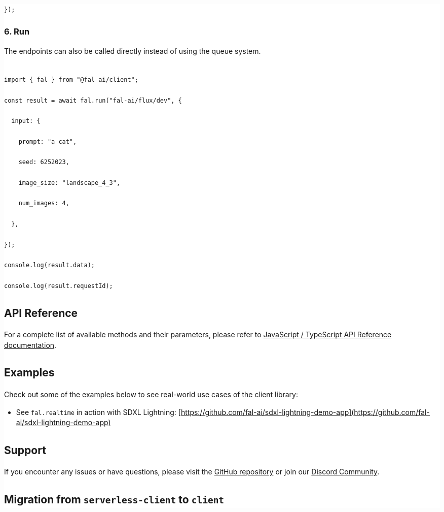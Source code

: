 ```
});
```

### 6\. Run

The endpoints can also be called directly instead of using the queue system.

```

import { fal } from "@fal-ai/client";

const result = await fal.run("fal-ai/flux/dev", {

  input: {

    prompt: "a cat",

    seed: 6252023,

    image_size: "landscape_4_3",

    num_images: 4,

  },

});

console.log(result.data);

console.log(result.requestId);
```

## API Reference

For a complete list of available methods and their parameters, please refer to [JavaScript / TypeScript API Reference documentation](https://fal-ai.github.io/fal-js/reference).

## Examples

Check out some of the examples below to see real-world use cases of the client library:

- See `fal.realtime` in action with SDXL Lightning: [https://github.com/fal-ai/sdxl-lightning-demo-app](https://github.com/fal-ai/sdxl-lightning-demo-app)

## Support

If you encounter any issues or have questions, please visit the [GitHub repository](https://github.com/fal-ai/fal-js) or join our [Discord Community](https://discord.gg/fal-ai).

## Migration from `serverless-client` to `client`
